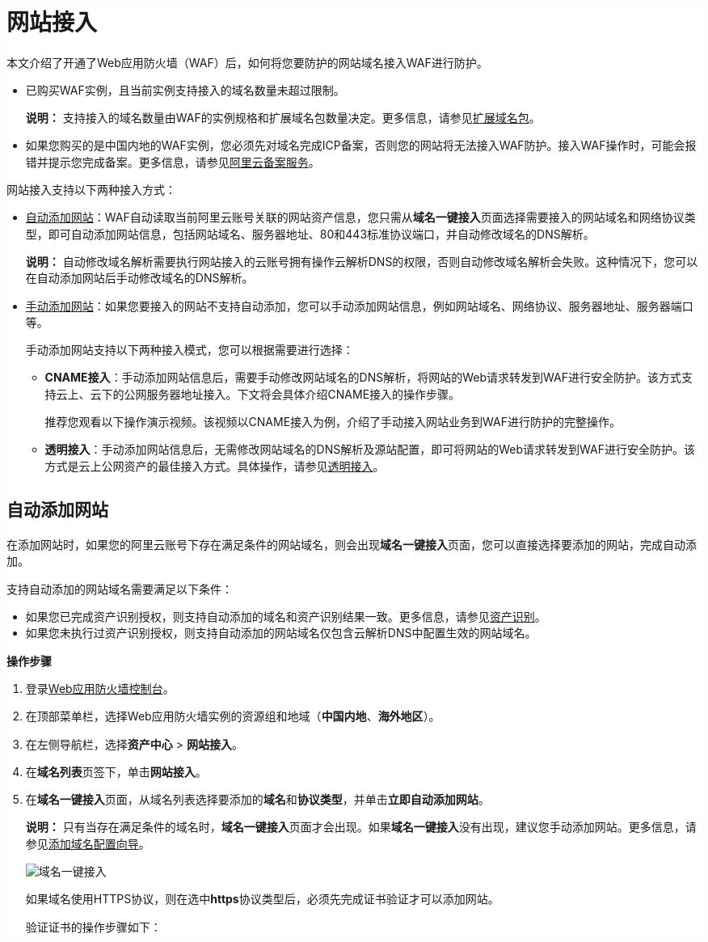 # 网站接入

本文介绍了开通了Web应用防火墙（WAF）后，如何将您要防护的网站域名接入WAF进行防护。

-   已购买WAF实例，且当前实例支持接入的域名数量未超过限制。

    **说明：** 支持接入的域名数量由WAF的实例规格和扩展域名包数量决定。更多信息，请参见[扩展域名包](/cn.zh-CN/计费与开通服务/开通WAF/扩展域名包.md)。

-   如果您购买的是中国内地的WAF实例，您必须先对域名完成ICP备案，否则您的网站将无法接入WAF防护。接入WAF操作时，可能会报错并提示您完成备案。更多信息，请参见[阿里云备案服务](https://beian.aliyun.com)。

网站接入支持以下两种接入方式：

-   [自动添加网站](#section_06w_k6n_iiw)：WAF自动读取当前阿里云账号关联的网站资产信息，您只需从**域名一键接入**页面选择需要接入的网站域名和网络协议类型，即可自动添加网站信息，包括网站域名、服务器地址、80和443标准协议端口，并自动修改域名的DNS解析。

    **说明：** 自动修改域名解析需要执行网站接入的云账号拥有操作云解析DNS的权限，否则自动修改域名解析会失败。这种情况下，您可以在自动添加网站后手动修改域名的DNS解析。

-   [手动添加网站](#section_i0l_fp0_t66)：如果您要接入的网站不支持自动添加，您可以手动添加网站信息，例如网站域名、网络协议、服务器地址、服务器端口等。

    手动添加网站支持以下两种接入模式，您可以根据需要进行选择：

    -   **CNAME接入**：手动添加网站信息后，需要手动修改网站域名的DNS解析，将网站的Web请求转发到WAF进行安全防护。该方式支持云上、云下的公网服务器地址接入。下文将会具体介绍CNAME接入的操作步骤。

        推荐您观看以下操作演示视频。该视频以CNAME接入为例，介绍了手动接入网站业务到WAF进行防护的完整操作。

    -   **透明接入**：手动添加网站信息后，无需修改网站域名的DNS解析及源站配置，即可将网站的Web请求转发到WAF进行安全防护。该方式是云上公网资产的最佳接入方式。具体操作，请参见[透明接入](/cn.zh-CN/接入WAF/SLB透明接入.md)。

## 自动添加网站

在添加网站时，如果您的阿里云账号下存在满足条件的网站域名，则会出现**域名一键接入**页面，您可以直接选择要添加的网站，完成自动添加。

支持自动添加的网站域名需要满足以下条件：

-   如果您已完成资产识别授权，则支持自动添加的域名和资产识别结果一致。更多信息，请参见[资产识别](/cn.zh-CN/.md)。
-   如果您未执行过资产识别授权，则支持自动添加的网站域名仅包含云解析DNS中配置生效的网站域名。

**操作步骤**

1.  登录[Web应用防火墙控制台](https://yundun.console.aliyun.com/?p=waf)。

2.  在顶部菜单栏，选择Web应用防火墙实例的资源组和地域（**中国内地**、**海外地区**）。

3.  在左侧导航栏，选择**资产中心** \> **网站接入**。

4.  在**域名列表**页签下，单击**网站接入**。

5.  在**域名一键接入**页面，从域名列表选择要添加的**域名**和**协议类型**，并单击**立即自动添加网站**。

    **说明：** 只有当存在满足条件的域名时，**域名一键接入**页面才会出现。如果**域名一键接入**没有出现，建议您手动添加网站。更多信息，请参见[添加域名配置向导](#step_81i_fn8_dsd)。

    ![域名一键接入](https://static-aliyun-doc.oss-accelerate.aliyuncs.com/assets/img/zh-CN/9835649951/p96929.png)

    如果域名使用HTTPS协议，则在选中**https**协议类型后，必须先完成证书验证才可以添加网站。

    验证证书的操作步骤如下：
